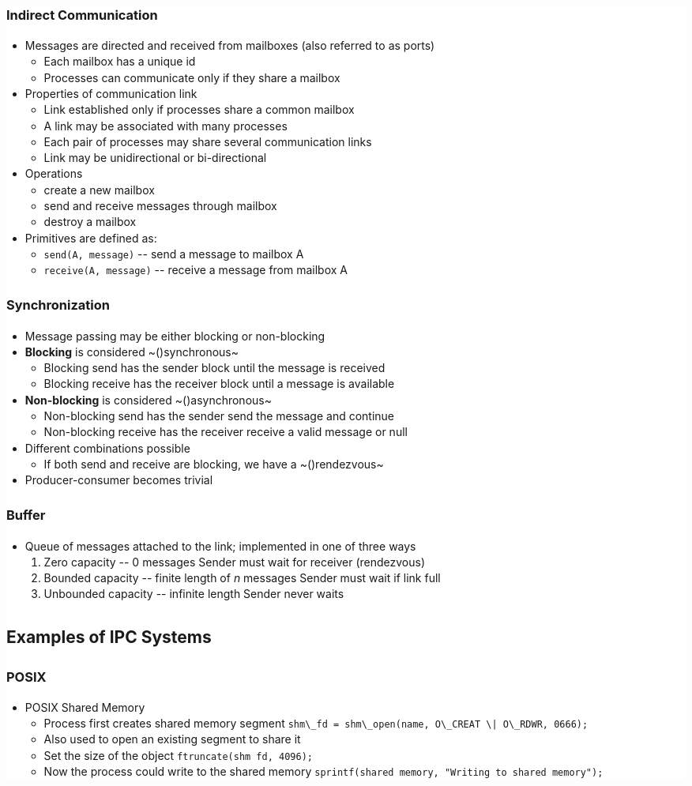 ### Indirect Communication
- Messages are directed and received from mailboxes (also referred to as ports)
    - Each mailbox has a unique id
    - Processes can communicate only if they share a mailbox
- Properties of communication link
    - Link established only if processes share a common mailbox
    - A link may be associated with many processes
    - Each pair of processes may share several communication links
    - Link may be unidirectional or bi-directional
- Operations
    - create a new mailbox
    - send and receive messages through mailbox
    - destroy a mailbox
- Primitives are defined as:
    - `send(A, message)` -- send a message to mailbox A
    - `receive(A, message)` -- receive a message from mailbox A

### Synchronization
- Message passing may be either blocking or non-blocking
- **Blocking** is considered ~()synchronous~
    - Blocking send has the sender block until the message is received
    - Blocking receive has the receiver block until a message is available
- **Non-blocking** is considered ~()asynchronous~
    - Non-blocking send has the sender send the message and continue
    - Non-blocking receive has the receiver receive a valid message or null
- Different combinations possible
    - If both send and receive are blocking, we have a ~()rendezvous~
- Producer-consumer becomes trivial

### Buffer
- Queue of messages attached to the link; implemented in one of three ways
    1. Zero capacity -- 0 messages
    Sender must wait for receiver (rendezvous)
    1. Bounded capacity -- finite length of *n* messages
    Sender must wait if link full
    1. Unbounded capacity -- infinite length
    Sender never waits

## Examples of IPC Systems
### POSIX
- POSIX Shared Memory
    - Process first creates shared memory segment
    `shm\_fd = shm\_open(name, O\_CREAT \| O\_RDWR, 0666);`
    - Also used to open an existing segment to share it
    - Set the size of the object
    `ftruncate(shm fd, 4096);`
    - Now the process could write to the shared memory
    `sprintf(shared memory, "Writing to shared memory");`
